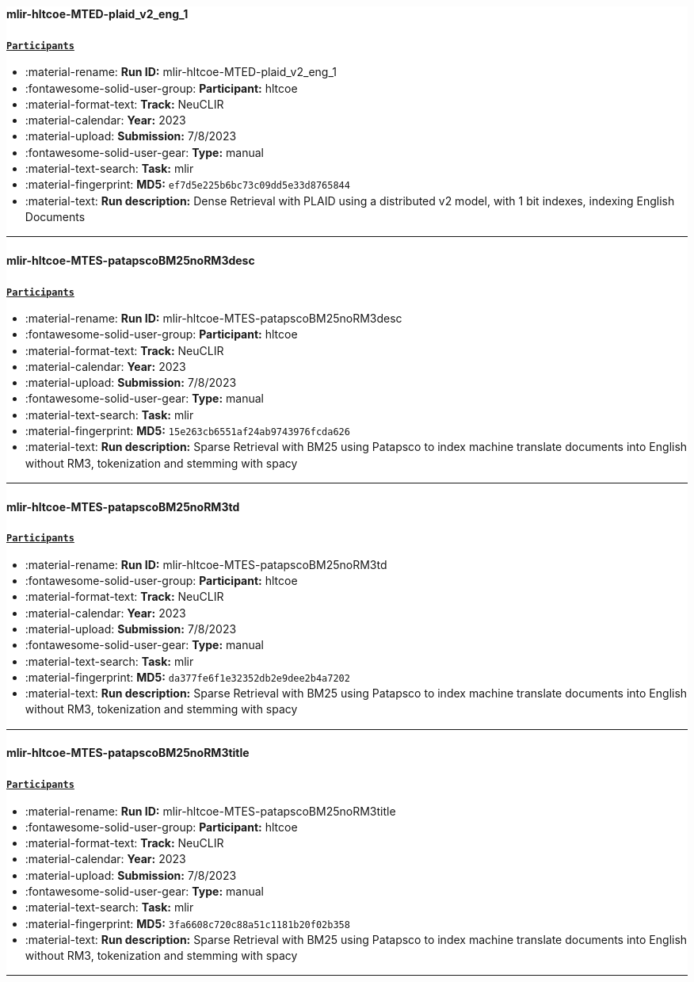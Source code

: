 #### mlir-hltcoe-MTED-plaid_v2_eng_1 
[**`Participants`**](./participants.md#hltcoe) 

- :material-rename: **Run ID:** mlir-hltcoe-MTED-plaid_v2_eng_1 
- :fontawesome-solid-user-group: **Participant:** hltcoe 
- :material-format-text: **Track:** NeuCLIR 
- :material-calendar: **Year:** 2023 
- :material-upload: **Submission:** 7/8/2023 
- :fontawesome-solid-user-gear: **Type:** manual 
- :material-text-search: **Task:** mlir 
- :material-fingerprint: **MD5:** `ef7d5e225b6bc73c09dd5e33d8765844` 
- :material-text: **Run description:** Dense Retrieval with PLAID using a distributed v2 model, with 1 bit indexes, indexing English Documents 

---
#### mlir-hltcoe-MTES-patapscoBM25noRM3desc 
[**`Participants`**](./participants.md#hltcoe) 

- :material-rename: **Run ID:** mlir-hltcoe-MTES-patapscoBM25noRM3desc 
- :fontawesome-solid-user-group: **Participant:** hltcoe 
- :material-format-text: **Track:** NeuCLIR 
- :material-calendar: **Year:** 2023 
- :material-upload: **Submission:** 7/8/2023 
- :fontawesome-solid-user-gear: **Type:** manual 
- :material-text-search: **Task:** mlir 
- :material-fingerprint: **MD5:** `15e263cb6551af24ab9743976fcda626` 
- :material-text: **Run description:** Sparse Retrieval with BM25 using Patapsco to index machine translate documents into English without RM3, tokenization and stemming with spacy 

---
#### mlir-hltcoe-MTES-patapscoBM25noRM3td 
[**`Participants`**](./participants.md#hltcoe) 

- :material-rename: **Run ID:** mlir-hltcoe-MTES-patapscoBM25noRM3td 
- :fontawesome-solid-user-group: **Participant:** hltcoe 
- :material-format-text: **Track:** NeuCLIR 
- :material-calendar: **Year:** 2023 
- :material-upload: **Submission:** 7/8/2023 
- :fontawesome-solid-user-gear: **Type:** manual 
- :material-text-search: **Task:** mlir 
- :material-fingerprint: **MD5:** `da377fe6f1e32352db2e9dee2b4a7202` 
- :material-text: **Run description:** Sparse Retrieval with BM25 using Patapsco to index machine translate documents into English without RM3, tokenization and stemming with spacy 

---
#### mlir-hltcoe-MTES-patapscoBM25noRM3title 
[**`Participants`**](./participants.md#hltcoe) 

- :material-rename: **Run ID:** mlir-hltcoe-MTES-patapscoBM25noRM3title 
- :fontawesome-solid-user-group: **Participant:** hltcoe 
- :material-format-text: **Track:** NeuCLIR 
- :material-calendar: **Year:** 2023 
- :material-upload: **Submission:** 7/8/2023 
- :fontawesome-solid-user-gear: **Type:** manual 
- :material-text-search: **Task:** mlir 
- :material-fingerprint: **MD5:** `3fa6608c720c88a51c1181b20f02b358` 
- :material-text: **Run description:** Sparse Retrieval with BM25 using Patapsco to index machine translate documents into English without RM3, tokenization and stemming with spacy 

---
